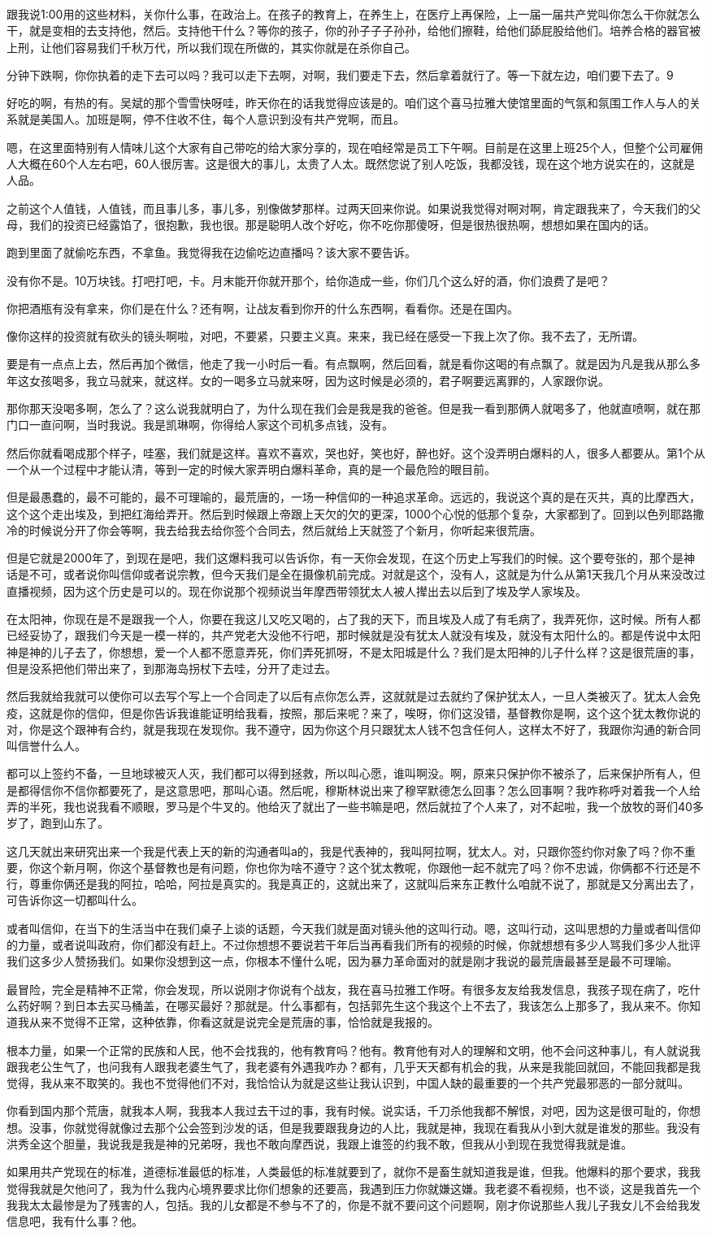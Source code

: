   跟我说1:00用的这些材料，关你什么事，在政治上。在孩子的教育上，在养生上，在医疗上再保险，上一届一届共产党叫你怎么干你就怎么干，就是变相的去支持他，然后。支持他干什么？等你的孩子，你的孙子子子孙孙，给他们擦鞋，给他们舔屁股给他们。培养合格的器官被上刑，让他们容易我们千秋万代，所以我们现在所做的，其实你就是在杀你自己。

  分钟下跌啊，你你执着的走下去可以吗？我可以走下去啊，对啊，我们要走下去，然后拿着就行了。等一下就左边，咱们要下去了。9

  好吃的啊，有热的有。吴斌的那个雪雪快呀哇，昨天你在的话我觉得应该是的。咱们这个喜马拉雅大使馆里面的气氛和氛围工作人与人的关系就是美国人。加班是啊，停不住收不住，每个人意识到没有共产党啊，而且。

  嗯，在这里面特别有人情味儿这个大家有自己带吃的给大家分享的，现在咱经常是员工下午啊。目前是在这里上班25个人，但整个公司雇佣人大概在60个人左右吧，60人很厉害。这是很大的事儿，太贵了人太。既然您说了别人吃饭，我都没钱，现在这个地方说实在的，这就是人品。

  之前这个人值钱，人值钱，而且事儿多，事儿多，别像做梦那样。过两天回来你说。如果说我觉得对啊对啊，肯定跟我来了，今天我们的父母，我们的投资已经露馅了，很抱歉，我也很。那是聪明人改个好吃，你不吃你那傻呀，但是很热很热啊，想想如果在国内的话。

  跑到里面了就偷吃东西，不拿鱼。我觉得我在边偷吃边直播吗？该大家不要告诉。

  没有你不是。10万块钱。打吧打吧，卡。月末能开你就开那个，给你造成一些，你们几个这么好的酒，你们浪费了是吧？

  你把酒瓶有没有拿来，你们是在什么？还有啊，让战友看到你开的什么东西啊，看看你。还是在国内。

  像你这样的投资就有砍头的镜头啊啦，对吧，不要紧，只要主义真。来来，我已经在感受一下我上次了你。我不去了，无所谓。

  要是有一点点上去，然后再加个微信，他走了我一小时后一看。有点飘啊，然后回看，就是看你这喝的有点飘了。就是因为凡是我从那么多年这女孩喝多，我立马就来，就这样。女的一喝多立马就来呀，因为这时候是必须的，君子啊要远离罪的，人家跟你说。

  那你那天没喝多啊，怎么了？这么说我就明白了，为什么现在我们会是我是我的爸爸。但是我一看到那俩人就喝多了，他就直喷啊，就在那门口一直问啊，当时我说。我是凯琳啊，你得给人家这个司机多点钱，没有。

  然后你就看喝成那个样子，哇塞，我们就是这样。喜欢不喜欢，哭也好，笑也好，醉也好。这个没弄明白爆料的人，很多人都要从。第1个从一个从一个过程中才能认清，等到一定的时候大家弄明白爆料革命，真的是一个最危险的眼目前。

  但是最愚蠢的，最不可能的，最不可理喻的，最荒唐的，一场一种信仰的一种追求革命。远远的，我说这个真的是在灭共，真的比摩西大，这个这个走出埃及，到把红海给弄开。然后到时候跟上帝跟上天欠的欠的更深，1000个心悦的低那个复杂，大家都到了。回到以色列耶路撒冷的时候说分开了你会等啊，我去给我去给你签个合同去，然后就给上天就签了个新月，你听起来很荒唐。

  但是它就是2000年了，到现在是吧，我们这爆料我可以告诉你，有一天你会发现，在这个历史上写我们的时候。这个要夸张的，那个是神话是不可，或者说你叫信仰或者说宗教，但今天我们是全在摄像机前完成。对就是这个，没有人，这就是为什么从第1天我几个月从来没改过直播视频，因为这个历史是可以的。现在你说那个视频说当年摩西带领犹太人被人撵出去以后到了埃及学人家埃及。

  在太阳神，你现在是不是跟我一个人，你要在我这儿又吃又喝的，占了我的天下，而且埃及人成了有毛病了，我弄死你，这时候。所有人都已经妥协了，跟我们今天是一模一样的，共产党老大没他不行吧，那时候就是没有犹太人就没有埃及，就没有太阳什么的。都是传说中太阳神是神的儿子去了，你想想，爱一个人都不愿意弄死，你们弄死抓呀，不是太阳城是什么？我们是太阳神的儿子什么样？这是很荒唐的事，但是没系把他们带出来了，到那海岛拐杖下去哇，分开了走过去。

  然后我就给我就可以使你可以去写个写上一个合同走了以后有点你怎么弄，这就就是过去就约了保护犹太人，一旦人类被灭了。犹太人会免疫，这就是你的信仰，但是你告诉我谁能证明给我看，按照，那后来呢？来了，唉呀，你们这没错，基督教你是啊，这个这个犹太教你说的对，你是这个跟神有合约，就是我现在发现你。我不遵守，因为你这个月只跟犹太人钱不包含任何人，这样太不好了，我跟你沟通的新合同叫信誉什么人。

  都可以上签约不备，一旦地球被灭人灭，我们都可以得到拯救，所以叫心愿，谁叫啊没。啊，原来只保护你不被杀了，后来保护所有人，但是都得信你不信你都要死了，是这意思吧，那叫心语。然后呢，穆斯林说出来了穆罕默德怎么回事？怎么回事啊？我咋称呼对着我一个人给弄的半死，我也说我看不顺眼，罗马是个牛叉的。他给灭了就出了一些书嘛是吧，然后就拉了个人来了，对不起啦，我一个放牧的哥们40多岁了，跑到山东了。

  这几天就出来研究出来一个我是代表上天的新的沟通者叫a的，我是代表神的，我叫阿拉啊，犹太人。对，只跟你签约你对象了吗？你不重要，你这个新月啊，你这个基督教也是有问题，你也你为啥不遵守？这个犹太教呢，你跟他一起不就完了吗？你不忠诚，你俩都不行还是不行，尊重你俩还是我的阿拉，哈哈，阿拉是真实的。我是真正的，这就出来了，这就叫后来东正教什么咱就不说了，那就是又分离出去了，可告诉你这一切都叫什么。

  或者叫信仰，在当下的生活当中在我们桌子上谈的话题，今天我们就是面对镜头他的这叫行动。嗯，这叫行动，这叫思想的力量或者叫信仰的力量，或者说叫政府，你们都没有赶上。不过你想想不要说若干年后当再看我们所有的视频的时候，你就想想有多少人骂我们多少人批评我们这多少人赞扬我们。如果你没想到这一点，你根本不懂什么呢，因为暴力革命面对的就是刚才我说的最荒唐最甚至是最不可理喻。

  最冒险，完全是精神不正常，你会发现，所以说刚才你说有个战友，我在喜马拉雅工作呀。有很多友友给我发信息，我孩子现在病了，吃什么药好啊？到日本去买马桶盖，在哪买最好？那就是。什么事都有，包括郭先生这个我这个上不去了，我该怎么上那多了，我从来不。你知道我从来不觉得不正常，这种依靠，你看这就是说完全是荒唐的事，恰恰就是我报的。

  根本力量，如果一个正常的民族和人民，他不会找我的，他有教育吗？他有。教育他有对人的理解和文明，他不会问这种事儿，有人就说我跟我老公生气了，也问我有人跟我老婆生气了，我老婆有外遇我咋办？都有，几乎天天都有机会的我，从来是我能回就回，不能回我都是我觉得，我从来不取笑的。我也不觉得他们不对，我恰恰认为就是这些让我认识到，中国人缺的最重要的一个共产党最邪恶的一部分就叫。

  你看到国内那个荒唐，就我本人啊，我我本人我过去干过的事，我有时候。说实话，千刀杀他我都不解恨，对吧，因为这是很可耻的，你想想。没事，你就觉得就像过去那个公会签到沙发的话，但是我要跟我身边的人比，我就是神，我现在看我从小到大就是谁发的那些。我没有洪秀全这个胆量，我说我是我是神的兄弟呀，我也不敢向摩西说，我跟上谁签的约我不敢，但我从小到现在我觉得我就是谁。

  如果用共产党现在的标准，道德标准最低的标准，人类最低的标准就要到了，就你不是畜生就知道我是谁，但我。他爆料的那个要求，我我觉得我就是欠他问了，我为什么我内心境界要求比你们想象的还要高，我遇到压力你就嫌这嫌。我老婆不看视频，也不谈，这是我首先一个我我太太最惨是为了残害的人，包括。我的儿女都是不参与不了的，你是不就不要问这个问题啊，刚才你说那些人我儿子我女儿不会给我发信息吧，我有什么事？他。
